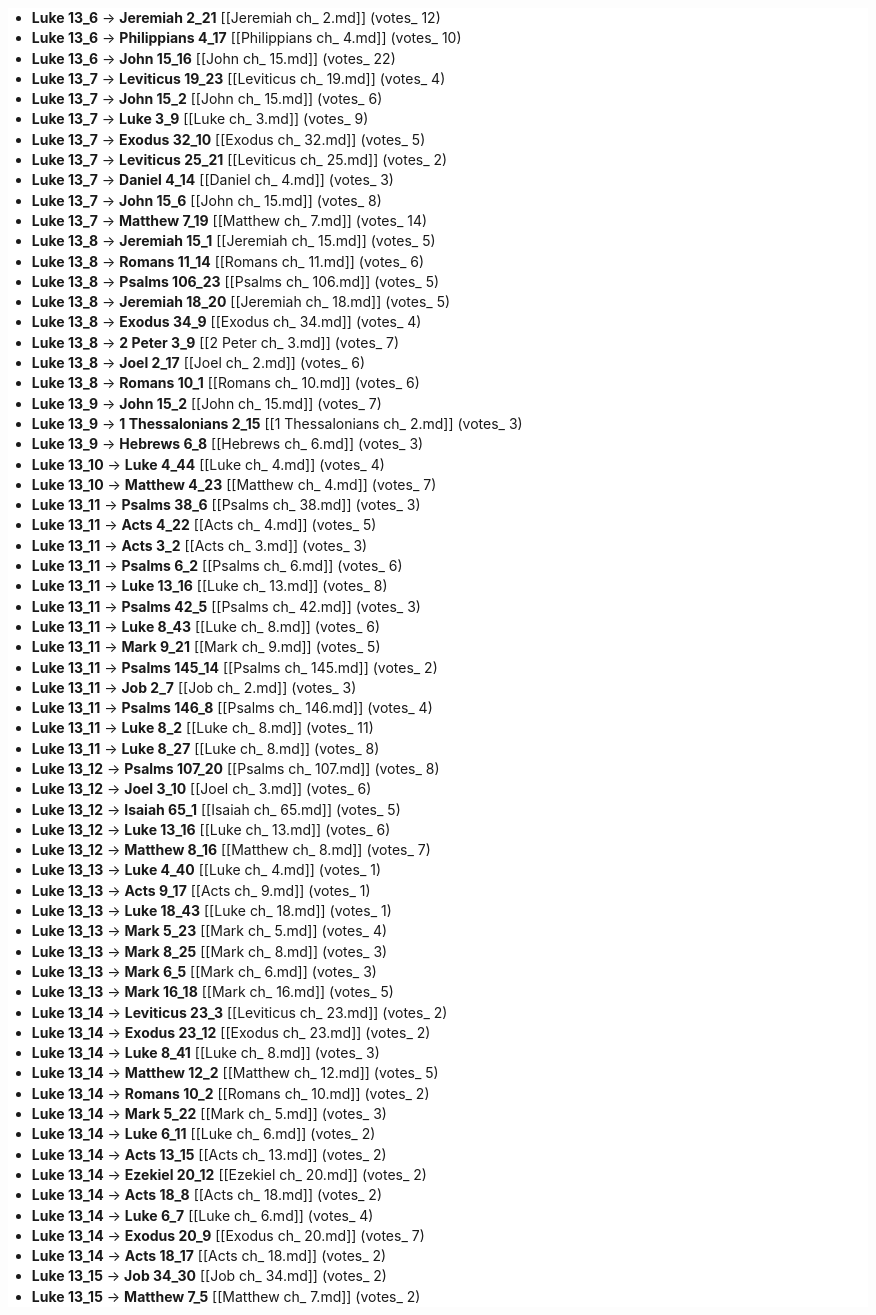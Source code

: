 - **Luke 13_6** → **Jeremiah 2_21** [[Jeremiah ch_ 2.md]] (votes_ 12)
- **Luke 13_6** → **Philippians 4_17** [[Philippians ch_ 4.md]] (votes_ 10)
- **Luke 13_6** → **John 15_16** [[John ch_ 15.md]] (votes_ 22)
- **Luke 13_7** → **Leviticus 19_23** [[Leviticus ch_ 19.md]] (votes_ 4)
- **Luke 13_7** → **John 15_2** [[John ch_ 15.md]] (votes_ 6)
- **Luke 13_7** → **Luke 3_9** [[Luke ch_ 3.md]] (votes_ 9)
- **Luke 13_7** → **Exodus 32_10** [[Exodus ch_ 32.md]] (votes_ 5)
- **Luke 13_7** → **Leviticus 25_21** [[Leviticus ch_ 25.md]] (votes_ 2)
- **Luke 13_7** → **Daniel 4_14** [[Daniel ch_ 4.md]] (votes_ 3)
- **Luke 13_7** → **John 15_6** [[John ch_ 15.md]] (votes_ 8)
- **Luke 13_7** → **Matthew 7_19** [[Matthew ch_ 7.md]] (votes_ 14)
- **Luke 13_8** → **Jeremiah 15_1** [[Jeremiah ch_ 15.md]] (votes_ 5)
- **Luke 13_8** → **Romans 11_14** [[Romans ch_ 11.md]] (votes_ 6)
- **Luke 13_8** → **Psalms 106_23** [[Psalms ch_ 106.md]] (votes_ 5)
- **Luke 13_8** → **Jeremiah 18_20** [[Jeremiah ch_ 18.md]] (votes_ 5)
- **Luke 13_8** → **Exodus 34_9** [[Exodus ch_ 34.md]] (votes_ 4)
- **Luke 13_8** → **2 Peter 3_9** [[2 Peter ch_ 3.md]] (votes_ 7)
- **Luke 13_8** → **Joel 2_17** [[Joel ch_ 2.md]] (votes_ 6)
- **Luke 13_8** → **Romans 10_1** [[Romans ch_ 10.md]] (votes_ 6)
- **Luke 13_9** → **John 15_2** [[John ch_ 15.md]] (votes_ 7)
- **Luke 13_9** → **1 Thessalonians 2_15** [[1 Thessalonians ch_ 2.md]] (votes_ 3)
- **Luke 13_9** → **Hebrews 6_8** [[Hebrews ch_ 6.md]] (votes_ 3)
- **Luke 13_10** → **Luke 4_44** [[Luke ch_ 4.md]] (votes_ 4)
- **Luke 13_10** → **Matthew 4_23** [[Matthew ch_ 4.md]] (votes_ 7)
- **Luke 13_11** → **Psalms 38_6** [[Psalms ch_ 38.md]] (votes_ 3)
- **Luke 13_11** → **Acts 4_22** [[Acts ch_ 4.md]] (votes_ 5)
- **Luke 13_11** → **Acts 3_2** [[Acts ch_ 3.md]] (votes_ 3)
- **Luke 13_11** → **Psalms 6_2** [[Psalms ch_ 6.md]] (votes_ 6)
- **Luke 13_11** → **Luke 13_16** [[Luke ch_ 13.md]] (votes_ 8)
- **Luke 13_11** → **Psalms 42_5** [[Psalms ch_ 42.md]] (votes_ 3)
- **Luke 13_11** → **Luke 8_43** [[Luke ch_ 8.md]] (votes_ 6)
- **Luke 13_11** → **Mark 9_21** [[Mark ch_ 9.md]] (votes_ 5)
- **Luke 13_11** → **Psalms 145_14** [[Psalms ch_ 145.md]] (votes_ 2)
- **Luke 13_11** → **Job 2_7** [[Job ch_ 2.md]] (votes_ 3)
- **Luke 13_11** → **Psalms 146_8** [[Psalms ch_ 146.md]] (votes_ 4)
- **Luke 13_11** → **Luke 8_2** [[Luke ch_ 8.md]] (votes_ 11)
- **Luke 13_11** → **Luke 8_27** [[Luke ch_ 8.md]] (votes_ 8)
- **Luke 13_12** → **Psalms 107_20** [[Psalms ch_ 107.md]] (votes_ 8)
- **Luke 13_12** → **Joel 3_10** [[Joel ch_ 3.md]] (votes_ 6)
- **Luke 13_12** → **Isaiah 65_1** [[Isaiah ch_ 65.md]] (votes_ 5)
- **Luke 13_12** → **Luke 13_16** [[Luke ch_ 13.md]] (votes_ 6)
- **Luke 13_12** → **Matthew 8_16** [[Matthew ch_ 8.md]] (votes_ 7)
- **Luke 13_13** → **Luke 4_40** [[Luke ch_ 4.md]] (votes_ 1)
- **Luke 13_13** → **Acts 9_17** [[Acts ch_ 9.md]] (votes_ 1)
- **Luke 13_13** → **Luke 18_43** [[Luke ch_ 18.md]] (votes_ 1)
- **Luke 13_13** → **Mark 5_23** [[Mark ch_ 5.md]] (votes_ 4)
- **Luke 13_13** → **Mark 8_25** [[Mark ch_ 8.md]] (votes_ 3)
- **Luke 13_13** → **Mark 6_5** [[Mark ch_ 6.md]] (votes_ 3)
- **Luke 13_13** → **Mark 16_18** [[Mark ch_ 16.md]] (votes_ 5)
- **Luke 13_14** → **Leviticus 23_3** [[Leviticus ch_ 23.md]] (votes_ 2)
- **Luke 13_14** → **Exodus 23_12** [[Exodus ch_ 23.md]] (votes_ 2)
- **Luke 13_14** → **Luke 8_41** [[Luke ch_ 8.md]] (votes_ 3)
- **Luke 13_14** → **Matthew 12_2** [[Matthew ch_ 12.md]] (votes_ 5)
- **Luke 13_14** → **Romans 10_2** [[Romans ch_ 10.md]] (votes_ 2)
- **Luke 13_14** → **Mark 5_22** [[Mark ch_ 5.md]] (votes_ 3)
- **Luke 13_14** → **Luke 6_11** [[Luke ch_ 6.md]] (votes_ 2)
- **Luke 13_14** → **Acts 13_15** [[Acts ch_ 13.md]] (votes_ 2)
- **Luke 13_14** → **Ezekiel 20_12** [[Ezekiel ch_ 20.md]] (votes_ 2)
- **Luke 13_14** → **Acts 18_8** [[Acts ch_ 18.md]] (votes_ 2)
- **Luke 13_14** → **Luke 6_7** [[Luke ch_ 6.md]] (votes_ 4)
- **Luke 13_14** → **Exodus 20_9** [[Exodus ch_ 20.md]] (votes_ 7)
- **Luke 13_14** → **Acts 18_17** [[Acts ch_ 18.md]] (votes_ 2)
- **Luke 13_15** → **Job 34_30** [[Job ch_ 34.md]] (votes_ 2)
- **Luke 13_15** → **Matthew 7_5** [[Matthew ch_ 7.md]] (votes_ 2)